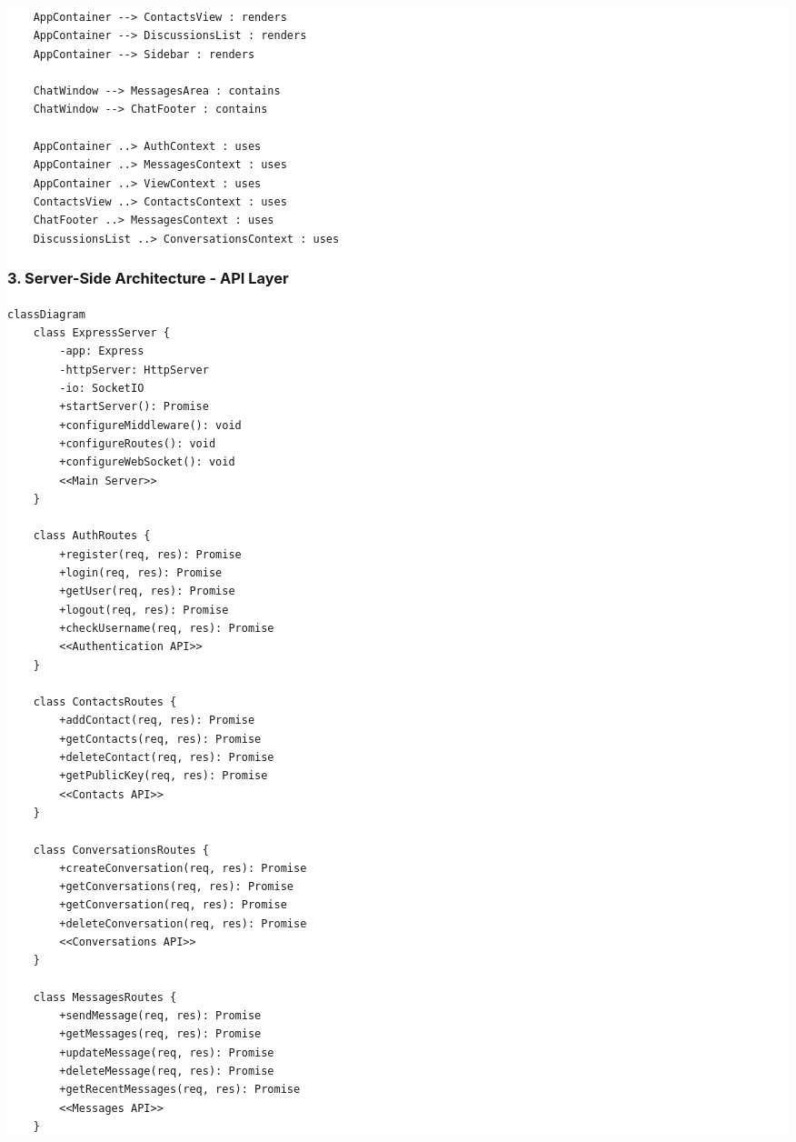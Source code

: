 ```mermaid
    AppContainer --> ContactsView : renders
    AppContainer --> DiscussionsList : renders
    AppContainer --> Sidebar : renders
    
    ChatWindow --> MessagesArea : contains
    ChatWindow --> ChatFooter : contains
    
    AppContainer ..> AuthContext : uses
    AppContainer ..> MessagesContext : uses
    AppContainer ..> ViewContext : uses
    ContactsView ..> ContactsContext : uses
    ChatFooter ..> MessagesContext : uses
    DiscussionsList ..> ConversationsContext : uses
```

### 3. Server-Side Architecture - API Layer

```mermaid
classDiagram
    class ExpressServer {
        -app: Express
        -httpServer: HttpServer
        -io: SocketIO
        +startServer(): Promise
        +configureMiddleware(): void
        +configureRoutes(): void
        +configureWebSocket(): void
        <<Main Server>>
    }
    
    class AuthRoutes {
        +register(req, res): Promise
        +login(req, res): Promise
        +getUser(req, res): Promise
        +logout(req, res): Promise
        +checkUsername(req, res): Promise
        <<Authentication API>>
    }
    
    class ContactsRoutes {
        +addContact(req, res): Promise
        +getContacts(req, res): Promise
        +deleteContact(req, res): Promise
        +getPublicKey(req, res): Promise
        <<Contacts API>>
    }
    
    class ConversationsRoutes {
        +createConversation(req, res): Promise
        +getConversations(req, res): Promise
        +getConversation(req, res): Promise
        +deleteConversation(req, res): Promise
        <<Conversations API>>
    }
    
    class MessagesRoutes {
        +sendMessage(req, res): Promise
        +getMessages(req, res): Promise
        +updateMessage(req, res): Promise
        +deleteMessage(req, res): Promise
        +getRecentMessages(req, res): Promise
        <<Messages API>>
    }
```
